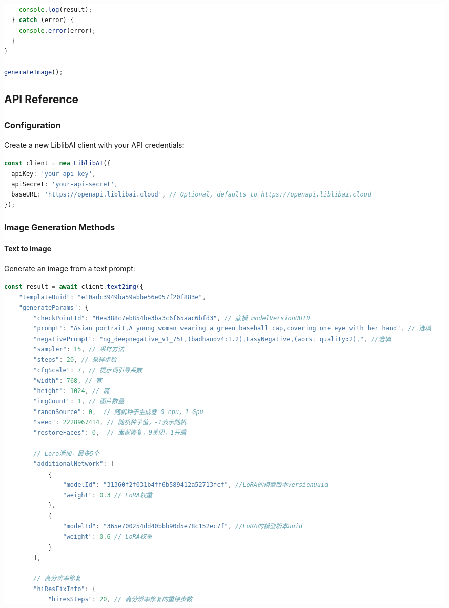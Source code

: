 ```typescript
    console.log(result);
  } catch (error) {
    console.error(error);
  }
}

generateImage();
```

## API Reference

### Configuration

Create a new LiblibAI client with your API credentials:

```typescript
const client = new LiblibAI({
  apiKey: 'your-api-key',
  apiSecret: 'your-api-secret',
  baseURL: 'https://openapi.liblibai.cloud', // Optional, defaults to https://openapi.liblibai.cloud
});
```

### Image Generation Methods

#### Text to Image

Generate an image from a text prompt:

```typescript
const result = await client.text2img({
    "templateUuid": "e10adc3949ba59abbe56e057f20f883e",
    "generateParams": {
        "checkPointId": "0ea388c7eb854be3ba3c6f65aac6bfd3", // 底模 modelVersionUUID
        "prompt": "Asian portrait,A young woman wearing a green baseball cap,covering one eye with her hand", // 选填
        "negativePrompt": "ng_deepnegative_v1_75t,(badhandv4:1.2),EasyNegative,(worst quality:2),", //选填
        "sampler": 15, // 采样方法
        "steps": 20, // 采样步数
        "cfgScale": 7, // 提示词引导系数
        "width": 768, // 宽
        "height": 1024, // 高
        "imgCount": 1, // 图片数量    
        "randnSource": 0,  // 随机种子生成器 0 cpu，1 Gpu
        "seed": 2228967414, // 随机种子值，-1表示随机    
        "restoreFaces": 0,  // 面部修复，0关闭，1开启
        
        // Lora添加，最多5个
        "additionalNetwork": [
            {
                "modelId": "31360f2f031b4ff6b589412a52713fcf", //LoRA的模型版本versionuuid
                "weight": 0.3 // LoRA权重
            },
            {
                "modelId": "365e700254dd40bbb90d5e78c152ec7f", //LoRA的模型版本uuid
                "weight": 0.6 // LoRA权重
            }
        ],
    
        // 高分辨率修复
        "hiResFixInfo": {
            "hiresSteps": 20, // 高分辨率修复的重绘步数
```